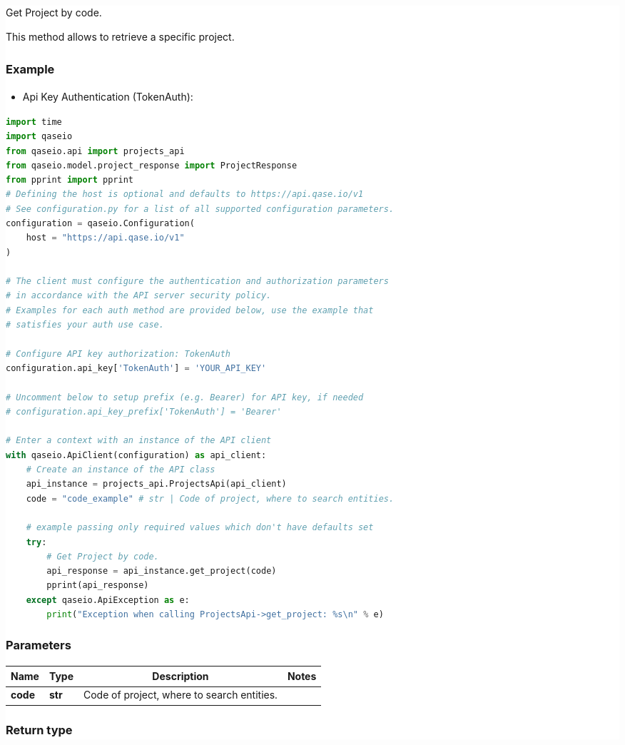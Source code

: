 Get Project by code.

This method allows to retrieve a specific project. 

### Example

* Api Key Authentication (TokenAuth):

```python
import time
import qaseio
from qaseio.api import projects_api
from qaseio.model.project_response import ProjectResponse
from pprint import pprint
# Defining the host is optional and defaults to https://api.qase.io/v1
# See configuration.py for a list of all supported configuration parameters.
configuration = qaseio.Configuration(
    host = "https://api.qase.io/v1"
)

# The client must configure the authentication and authorization parameters
# in accordance with the API server security policy.
# Examples for each auth method are provided below, use the example that
# satisfies your auth use case.

# Configure API key authorization: TokenAuth
configuration.api_key['TokenAuth'] = 'YOUR_API_KEY'

# Uncomment below to setup prefix (e.g. Bearer) for API key, if needed
# configuration.api_key_prefix['TokenAuth'] = 'Bearer'

# Enter a context with an instance of the API client
with qaseio.ApiClient(configuration) as api_client:
    # Create an instance of the API class
    api_instance = projects_api.ProjectsApi(api_client)
    code = "code_example" # str | Code of project, where to search entities.

    # example passing only required values which don't have defaults set
    try:
        # Get Project by code.
        api_response = api_instance.get_project(code)
        pprint(api_response)
    except qaseio.ApiException as e:
        print("Exception when calling ProjectsApi->get_project: %s\n" % e)
```


### Parameters

Name | Type | Description  | Notes
------------- | ------------- | ------------- | -------------
 **code** | **str**| Code of project, where to search entities. |

### Return type
